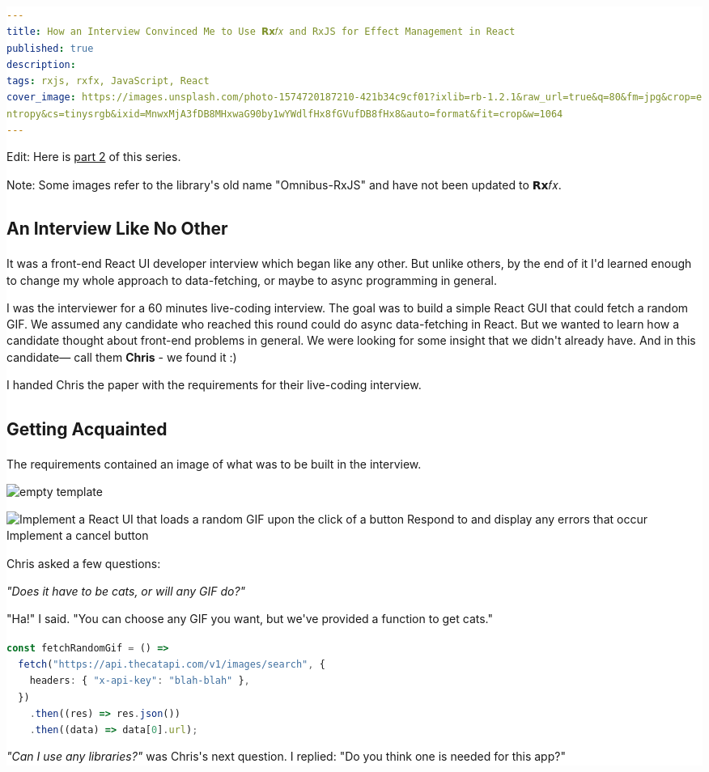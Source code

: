 ```yaml
---
title: How an Interview Convinced Me to Use 𝗥𝘅𝑓𝑥 and RxJS for Effect Management in React
published: true
description:
tags: rxjs, rxfx, JavaScript, React
cover_image: https://images.unsplash.com/photo-1574720187210-421b34c9cf01?ixlib=rb-1.2.1&raw_url=true&q=80&fm=jpg&crop=entropy&cs=tinysrgb&ixid=MnwxMjA3fDB8MHxwaG90by1wYWdlfHx8fGVufDB8fHx8&auto=format&fit=crop&w=1064
---
```


Edit: Here is [part 2](https://dev.to/deanius/excellent-effect-management-in-react-with-and-rxjs-35cn) of this series.

Note: Some images refer to the library's old name "Omnibus-RxJS" and have not been updated to 𝗥𝘅𝑓𝑥.

## An Interview Like No Other

It was a front-end React UI developer interview which began like any other. But unlike others, by the end of it I'd learned enough to change my whole approach to data-fetching, or maybe to async programming in general.

I was the interviewer for a 60 minutes live-coding interview. The goal was to build a simple React GUI that could fetch a random GIF. We assumed any candidate who reached this round could do async data-fetching in React. But we wanted to learn how a candidate thought about front-end problems in general. We were looking for some insight that we didn't already have. And in this candidate— call them **Chris** - we found it :)

I handed Chris the paper with the requirements for their live-coding interview.

## Getting Acquainted

The requirements contained an image of what was to be built in the interview.

![empty template](https://s3.amazonaws.com/www.deanius.com/kitty-factory-intro.png)

![Implement a React UI that loads a random GIF upon the click of a button Respond to and display any errors that occur Implement a cancel button](https://s3.amazonaws.com/www.deanius.com/GIF-fetcher-challenge.jpg?n)

Chris asked a few questions:

_"Does it have to be cats, or will any GIF do?"_

"Ha!" I said. "You can choose any GIF you want, but we've provided a function to get cats."

```ts
const fetchRandomGif = () =>
  fetch("https://api.thecatapi.com/v1/images/search", {
    headers: { "x-api-key": "blah-blah" },
  })
    .then((res) => res.json())
    .then((data) => data[0].url);
```

_"Can I use any libraries?"_ was Chris's next question. I replied: "Do you think one is needed for this app?"
